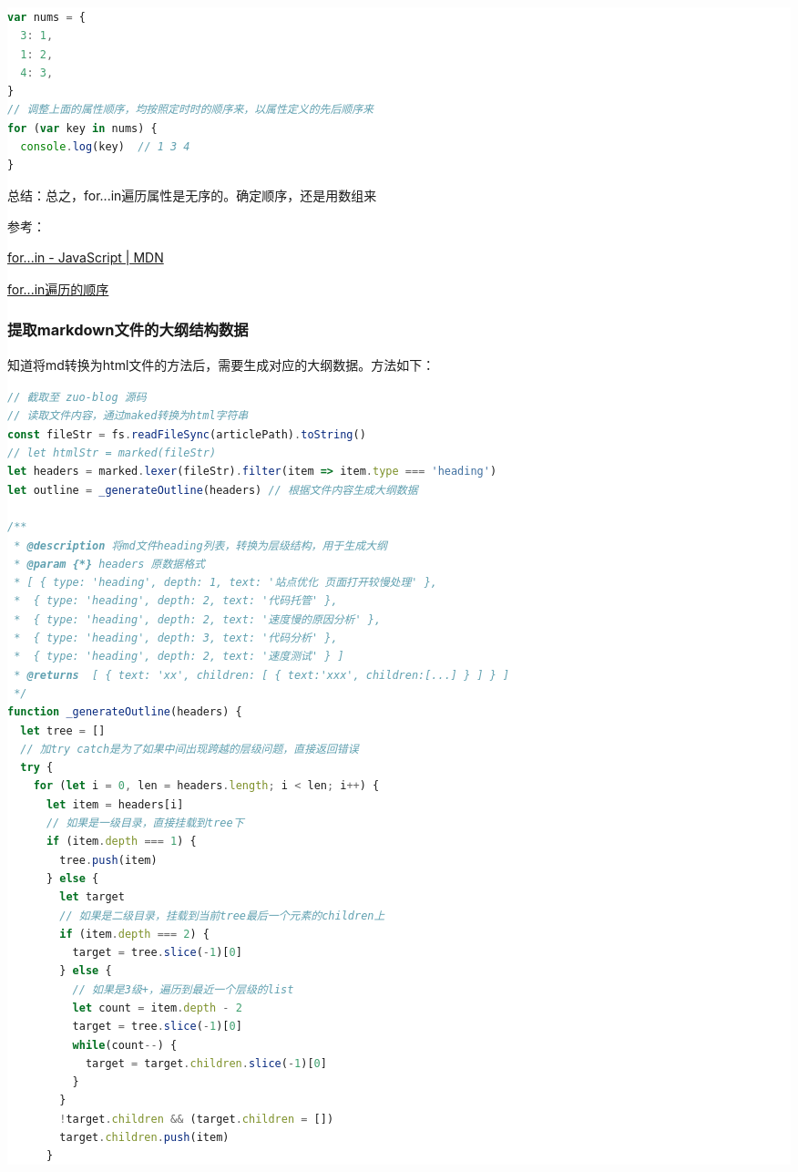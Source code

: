 ```js
var nums = {
  3: 1,
  1: 2, 
  4: 3,
}
// 调整上面的属性顺序，均按照定时时的顺序来，以属性定义的先后顺序来
for (var key in nums) { 
  console.log(key)  // 1 3 4
}
```

总结：总之，for...in遍历属性是无序的。确定顺序，还是用数组来

参考：

[for...in - JavaScript | MDN](https://developer.mozilla.org/zh-CN/docs/Web/JavaScript/Reference/Statements/for...in)

[for...in遍历的顺序](https://blog.csdn.net/SailingLee/article/details/84598921)

### 提取markdown文件的大纲结构数据
知道将md转换为html文件的方法后，需要生成对应的大纲数据。方法如下：
```js
// 截取至 zuo-blog 源码
// 读取文件内容，通过maked转换为html字符串
const fileStr = fs.readFileSync(articlePath).toString() 
// let htmlStr = marked(fileStr)
let headers = marked.lexer(fileStr).filter(item => item.type === 'heading')
let outline = _generateOutline(headers) // 根据文件内容生成大纲数据

/**
 * @description 将md文件heading列表，转换为层级结构，用于生成大纲
 * @param {*} headers 原数据格式
 * [ { type: 'heading', depth: 1, text: '站点优化 页面打开较慢处理' },
 *  { type: 'heading', depth: 2, text: '代码托管' },
 *  { type: 'heading', depth: 2, text: '速度慢的原因分析' },
 *  { type: 'heading', depth: 3, text: '代码分析' },
 *  { type: 'heading', depth: 2, text: '速度测试' } ]
 * @returns  [ { text: 'xx', children: [ { text:'xxx', children:[...] } ] } ]
 */
function _generateOutline(headers) {
  let tree = []
  // 加try catch是为了如果中间出现跨越的层级问题，直接返回错误
  try {
    for (let i = 0, len = headers.length; i < len; i++) {
      let item = headers[i]
      // 如果是一级目录，直接挂载到tree下
      if (item.depth === 1) {
        tree.push(item)
      } else {
        let target
        // 如果是二级目录，挂载到当前tree最后一个元素的children上
        if (item.depth === 2) {
          target = tree.slice(-1)[0]
        } else {
          // 如果是3级+，遍历到最近一个层级的list
          let count = item.depth - 2
          target = tree.slice(-1)[0]
          while(count--) {
            target = target.children.slice(-1)[0]
          }
        }
        !target.children && (target.children = [])
        target.children.push(item)
      }
```